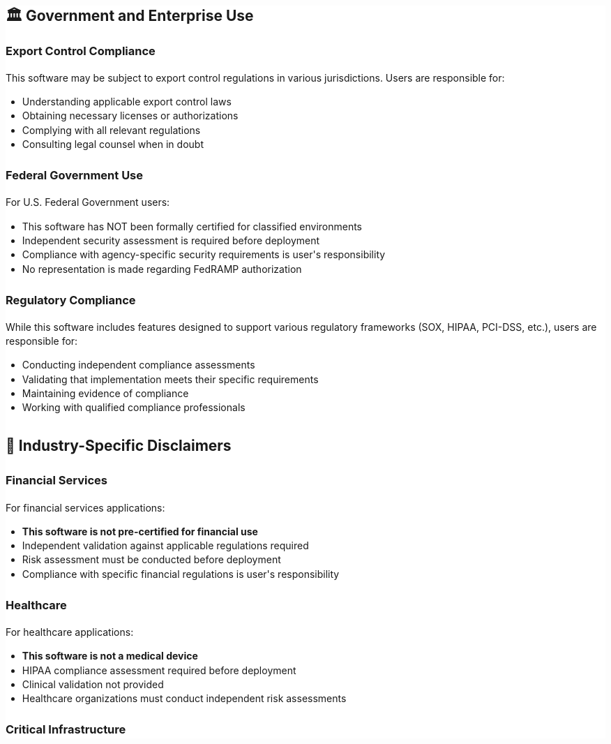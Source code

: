 ## 🏛️ Government and Enterprise Use

### Export Control Compliance

This software may be subject to export control regulations in various jurisdictions. Users are responsible for:

- Understanding applicable export control laws
- Obtaining necessary licenses or authorizations
- Complying with all relevant regulations
- Consulting legal counsel when in doubt

### Federal Government Use

For U.S. Federal Government users:

- This software has NOT been formally certified for classified environments
- Independent security assessment is required before deployment
- Compliance with agency-specific security requirements is user's responsibility
- No representation is made regarding FedRAMP authorization

### Regulatory Compliance

While this software includes features designed to support various regulatory frameworks (SOX, HIPAA, PCI-DSS, etc.), users are responsible for:

- Conducting independent compliance assessments
- Validating that implementation meets their specific requirements
- Maintaining evidence of compliance
- Working with qualified compliance professionals

## 🏢 Industry-Specific Disclaimers

### Financial Services

For financial services applications:

- **This software is not pre-certified for financial use**
- Independent validation against applicable regulations required
- Risk assessment must be conducted before deployment
- Compliance with specific financial regulations is user's responsibility

### Healthcare

For healthcare applications:

- **This software is not a medical device**
- HIPAA compliance assessment required before deployment
- Clinical validation not provided
- Healthcare organizations must conduct independent risk assessments

### Critical Infrastructure
